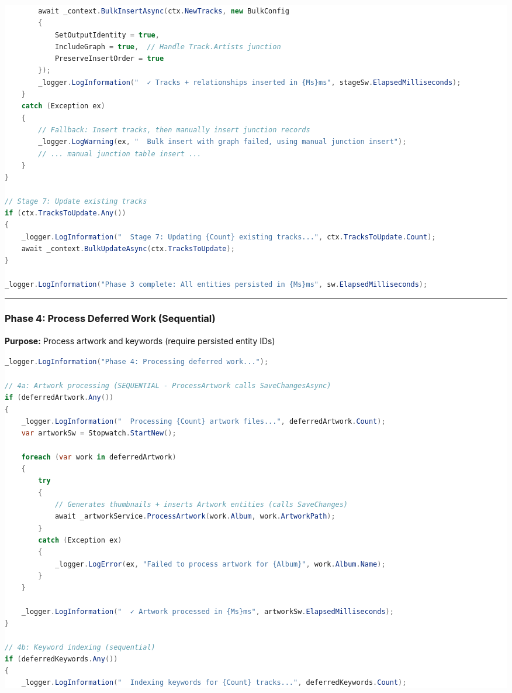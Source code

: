 ```csharp
        await _context.BulkInsertAsync(ctx.NewTracks, new BulkConfig
        {
            SetOutputIdentity = true,
            IncludeGraph = true,  // Handle Track.Artists junction
            PreserveInsertOrder = true
        });
        _logger.LogInformation("  ✓ Tracks + relationships inserted in {Ms}ms", stageSw.ElapsedMilliseconds);
    }
    catch (Exception ex)
    {
        // Fallback: Insert tracks, then manually insert junction records
        _logger.LogWarning(ex, "  Bulk insert with graph failed, using manual junction insert");
        // ... manual junction table insert ...
    }
}

// Stage 7: Update existing tracks
if (ctx.TracksToUpdate.Any())
{
    _logger.LogInformation("  Stage 7: Updating {Count} existing tracks...", ctx.TracksToUpdate.Count);
    await _context.BulkUpdateAsync(ctx.TracksToUpdate);
}

_logger.LogInformation("Phase 3 complete: All entities persisted in {Ms}ms", sw.ElapsedMilliseconds);
```

---

### Phase 4: Process Deferred Work (Sequential)

**Purpose:** Process artwork and keywords (require persisted entity IDs)

```csharp
_logger.LogInformation("Phase 4: Processing deferred work...");

// 4a: Artwork processing (SEQUENTIAL - ProcessArtwork calls SaveChangesAsync)
if (deferredArtwork.Any())
{
    _logger.LogInformation("  Processing {Count} artwork files...", deferredArtwork.Count);
    var artworkSw = Stopwatch.StartNew();

    foreach (var work in deferredArtwork)
    {
        try
        {
            // Generates thumbnails + inserts Artwork entities (calls SaveChanges)
            await _artworkService.ProcessArtwork(work.Album, work.ArtworkPath);
        }
        catch (Exception ex)
        {
            _logger.LogError(ex, "Failed to process artwork for {Album}", work.Album.Name);
        }
    }

    _logger.LogInformation("  ✓ Artwork processed in {Ms}ms", artworkSw.ElapsedMilliseconds);
}

// 4b: Keyword indexing (sequential)
if (deferredKeywords.Any())
{
    _logger.LogInformation("  Indexing keywords for {Count} tracks...", deferredKeywords.Count);
```
